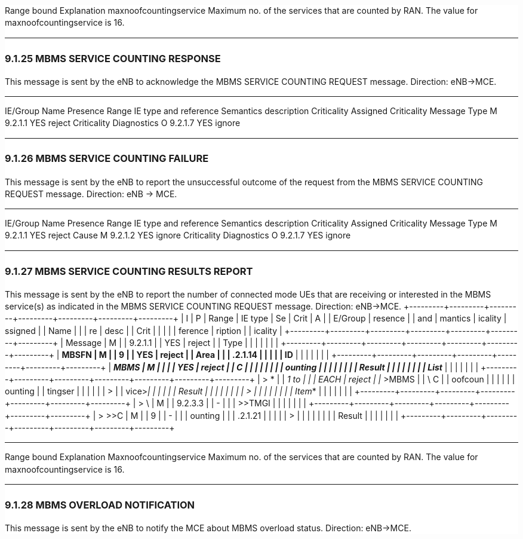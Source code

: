 Range bound Explanation maxnoofcountingservice Maximum no. of the services
that are counted by RAN. The value for maxnoofcountingservice is 16.
* * *
### 9.1.25 MBMS SERVICE COUNTING RESPONSE
This message is sent by the eNB to acknowledge the MBMS SERVICE COUNTING
REQUEST message.
Direction: eNB→MCE.
* * *
IE/Group Name Presence Range IE type and reference Semantics description
Criticality Assigned Criticality Message Type M 9.2.1.1 YES reject Criticality
Diagnostics O 9.2.1.7 YES ignore
* * *
### 9.1.26 MBMS SERVICE COUNTING FAILURE
This message is sent by the eNB to report the unsuccessful outcome of the
request from the MBMS SERVICE COUNTING REQUEST message.
Direction: eNB → MCE.
* * *
IE/Group Name Presence Range IE type and reference Semantics description
Criticality Assigned Criticality Message Type M 9.2.1.1 YES reject Cause M
9.2.1.2 YES ignore Criticality Diagnostics O 9.2.1.7 YES ignore
* * *
### 9.1.27 MBMS SERVICE COUNTING RESULTS REPORT
This message is sent by the eNB to report the number of connected mode UEs
that are receiving or interested in the MBMS service(s) as indicated in the
MBMS SERVICE COUNTING REQUEST message.
Direction: eNB→MCE.
+---------+---------+---------+---------+---------+---------+---------+ | I | P | Range | IE type | Se | Crit | A | | E/Group | resence | | and | mantics | icality | ssigned | | Name | | | re | desc | | Crit | | | | | ference | ription | | icality | +---------+---------+---------+---------+---------+---------+---------+ | Message | M | | 9.2.1.1 | | YES | reject | | Type | | | | | | | +---------+---------+---------+---------+---------+---------+---------+ | **MBSFN | M | | 9 | | YES | reject | | Area | | | .2.1.14 | | | | | ID** | | | | | | | +---------+---------+---------+---------+---------+---------+---------+ | **_MBMS | M | | | | YES | reject | | C | | | | | | | | ounting | | | | | | | | Result | | | | | | | | List_** | | | | | | | +---------+---------+---------+---------+---------+---------+---------+ | > * | | _1 to | | | EACH | reject | |_ >MBMS | | \ C | | oofcoun | | | | | | ounting | | tingser | | | | | | > | | vice>_| | | | | | Result | | | | | | | | > | | | | | | | | Item_* | | | | | | | +---------+---------+---------+---------+---------+---------+---------+ | > \ | M | | 9.2.3.3 | | - | | | >>TMGI | | | | | | | +---------+---------+---------+---------+---------+---------+---------+ | > >>C | M | | 9 | | - | | | ounting | | | .2.1.21 | | | | | > | | | | | | | | Result | | | | | | | +---------+---------+---------+---------+---------+---------+---------+
* * *
Range bound Explanation Maxnoofcountingservice Maximum no. of the services
that are counted by RAN. The value for maxnoofcountingservice is 16.
* * *
### 9.1.28 MBMS OVERLOAD NOTIFICATION
This message is sent by the eNB to notify the MCE about MBMS overload status.
Direction: eNB→MCE.